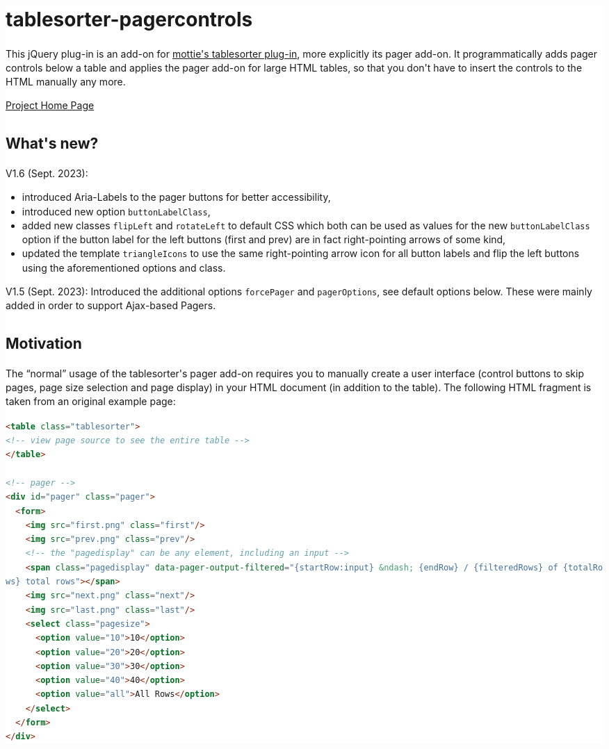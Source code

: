 # tablesorter-pagercontrols

This jQuery plug-in is an add-on for [mottie's tablesorter plug-in][tablesorter], more explicitly its pager add-on. It programmatically adds pager controls below a table and applies the pager add-on for large HTML tables, so that you don't have to insert the controls to the HTML manually any more.

[Project Home Page][HOME]

[HOME]: https://www.isg-software.de/tspagercontrols/indexe.html

## What's new?

V1.6 (Sept. 2023): 
* introduced Aria-Labels to the pager buttons for better accessibility,
* introduced new option `buttonLabelClass`,
* added new classes `flipLeft` and `rotateLeft` to default CSS which both can be used as values for the new `buttonLabelClass` option if the button label for the left buttons (first and prev) are in fact right-pointing arrows of some kind,
* updated the template `triangleIcons` to use the same right-pointing arrow icon for all button labels and flip the left buttons using the aforementioned options and class. 

V1.5 (Sept. 2023): Introduced the additional options `forcePager` and `pagerOptions`, see default options below. These were mainly added in order to support Ajax-based Pagers.

## Motivation

The “normal” usage of the tablesorter's pager add-on requires you to manually create a user interface (control buttons to skip pages, page size selection and page display) in your HTML document (in addition to the table). The following HTML fragment is taken from an original example page:

```html
<table class="tablesorter">
<!-- view page source to see the entire table -->
</table>

<!-- pager -->
<div id="pager" class="pager">
  <form>
    <img src="first.png" class="first"/>
    <img src="prev.png" class="prev"/>
    <!-- the "pagedisplay" can be any element, including an input -->
    <span class="pagedisplay" data-pager-output-filtered="{startRow:input} &ndash; {endRow} / {filteredRows} of {totalRows} total rows"></span>
    <img src="next.png" class="next"/>
    <img src="last.png" class="last"/>
    <select class="pagesize">
      <option value="10">10</option>
      <option value="20">20</option>
      <option value="30">30</option>
      <option value="40">40</option>
      <option value="all">All Rows</option>
    </select>
  </form>
</div>
```


[tablesorter]: https://github.com/Mottie/tablesorter
[npm_tablesorter]: https://www.npmjs.com/package/tablesorter
[npm_jquery]: https://www.npmjs.com/package/jquery